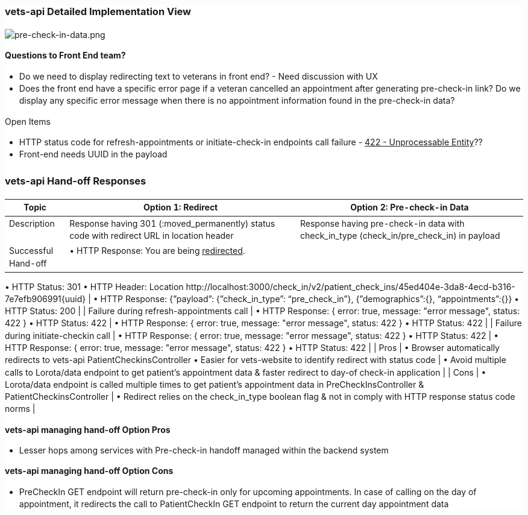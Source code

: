 ### **vets-api Detailed Implementation View**

![pre-check-in-data.png](Pre-check-in%20to%20day-of%20check-in%20hand-off%203545933ab7b3469d981ef1ac73a440d9/pre-check-in-data.png)

**Questions to Front End team?**

- Do we need to display redirecting text to veterans in front end? - Need discussion with UX
- Does the front end have a specific error page if a veteran cancelled an appointment after generating pre-check-in link?  Do we display any specific error message when there is no appointment information found in the pre-check-in data?

Open Items

- HTTP status code for refresh-appointments or initiate-check-in endpoints call failure - [422 - Unprocessable Entity](https://developer.mozilla.org/en-US/docs/Web/HTTP/Status/422)??
- Front-end needs UUID in the payload

### **vets-api Hand-off Responses**

| Topic | Option 1:  Redirect  | Option 2: Pre-check-in Data |
| --- | --- | --- |
| Description | Response having 301 (:moved_permanently) status code with redirect URL in location header | Response having pre-check-in data with check_in_type (check_in/pre_check_in) in payload |
| Successful Hand-off | • HTTP Response: <html><body>You are being <a href="http://localhost:3000/check_in/v2/patient_check_ins/45ed404e-3da8-4ecd-b316-7e7efb906991">redirected</a>.</body></html>
• HTTP Status: 301
• HTTP Header: Location http://localhost:3000/check_in/v2/patient_check_ins/45ed404e-3da8-4ecd-b316-7e7efb906991{uuid} | • HTTP Response: {”payload”: {”check_in_type”: “pre_check_in”}, {”demographics”:{}, “appointments”:{}}
• HTTP Status: 200
 |
| Failure during refresh-appointments call | • HTTP Response: { error: true, message: "error message", status: 422 }
• HTTP Status: 422 | • HTTP Response: { error: true, message: "error message", status: 422 }
• HTTP Status: 422 |
| Failure during initiate-checkin call | • HTTP Response: { error: true, message: "error message", status: 422 }
• HTTP Status: 422 | • HTTP Response: { error: true, message: "error message", status: 422 }
• HTTP Status: 422 |
| Pros | • Browser automatically redirects to vets-api PatientCheckinsController
• Easier for vets-website to identify redirect with status code | • Avoid multiple calls to Lorota/data endpoint to get patient’s appointment data & faster redirect to day-of check-in application |
| Cons | • Lorota/data endpoint is called multiple times to get patient’s appointment data in PreCheckInsController & PatientCheckinsController | • Redirect relies on the check_in_type boolean flag & not in comply with HTTP response status code norms |

**vets-api managing hand-off Option  Pros**

- Lesser hops among services with Pre-check-in handoff managed within the backend system

**vets-api managing hand-off Option Cons**

- PreCheckIn GET endpoint will return pre-check-in only for upcoming appointments.  In case of calling on the day of appointment, it redirects the call to PatientCheckIn GET endpoint to return the current day appointment data
